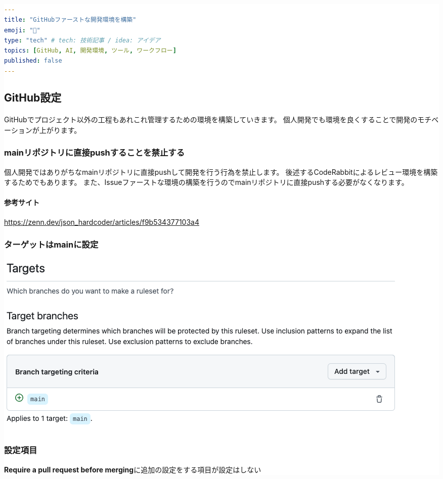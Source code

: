 ```yaml
---
title: "GitHubファーストな開発環境を構築"
emoji: "🌊"
type: "tech" # tech: 技術記事 / idea: アイデア
topics: [GitHub, AI, 開発環境, ツール, ワークフロー]
published: false
---
```


## GitHub設定
GitHubでプロジェクト以外の工程もあれこれ管理するための環境を構築していきます。
個人開発でも環境を良くすることで開発のモチベーションが上がります。

### mainリポジトリに直接pushすることを禁止する
個人開発ではありがちなmainリポジトリに直接pushして開発を行う行為を禁止します。
後述するCodeRabbitによるレビュー環境を構築するためでもあります。
また、Issueファーストな環境の構築を行うのでmainリポジトリに直接pushする必要がなくなります。

#### 参考サイト
https://zenn.dev/json_hardcoder/articles/f9b534377103a4

### ターゲットはmainに設定

![](/images/aeb22e0b07ec5c-1.png)

### 設定項目
**Require a pull request before merging**に追加の設定をする項目が設定はしない
